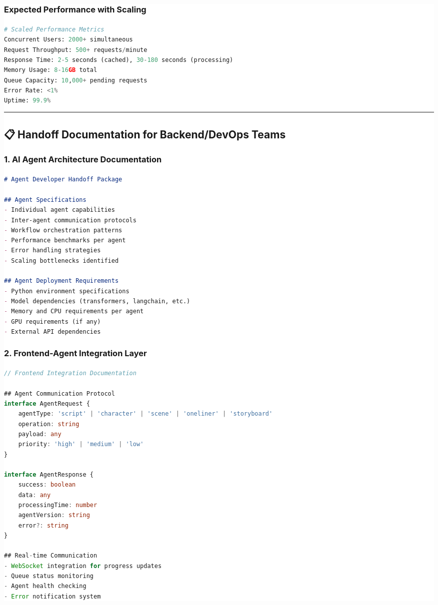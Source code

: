 ### Expected Performance with Scaling
```python
# Scaled Performance Metrics
Concurrent Users: 2000+ simultaneous
Request Throughput: 500+ requests/minute
Response Time: 2-5 seconds (cached), 30-180 seconds (processing)
Memory Usage: 8-16GB total
Queue Capacity: 10,000+ pending requests
Error Rate: <1%
Uptime: 99.9%
```

---

## 📋 Handoff Documentation for Backend/DevOps Teams

### 1. AI Agent Architecture Documentation
```markdown
# Agent Developer Handoff Package

## Agent Specifications
- Individual agent capabilities
- Inter-agent communication protocols  
- Workflow orchestration patterns
- Performance benchmarks per agent
- Error handling strategies
- Scaling bottlenecks identified

## Agent Deployment Requirements
- Python environment specifications
- Model dependencies (transformers, langchain, etc.)
- Memory and CPU requirements per agent
- GPU requirements (if any)
- External API dependencies
```

### 2. Frontend-Agent Integration Layer
```typescript
// Frontend Integration Documentation

## Agent Communication Protocol
interface AgentRequest {
    agentType: 'script' | 'character' | 'scene' | 'oneliner' | 'storyboard'
    operation: string
    payload: any
    priority: 'high' | 'medium' | 'low'
}

interface AgentResponse {
    success: boolean
    data: any
    processingTime: number
    agentVersion: string
    error?: string
}

## Real-time Communication
- WebSocket integration for progress updates
- Queue status monitoring
- Agent health checking
- Error notification system
```
